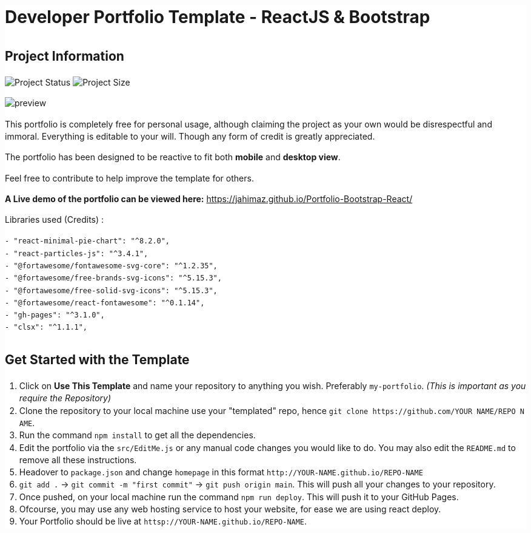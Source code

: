 # Developer Portfolio Template - ReactJS & Bootstrap

## Project Information
![Project Status](https://img.shields.io/badge/Project%20Status-Completed-green?style=for-the-badge&logo=github)
![Project Size](https://img.shields.io/github/repo-size/JAhimaz/portfolio-bootstrap-react?style=for-the-badge&logo=github)

![preview](https://github.com/JAhimaz/portfolio-bootstrap-react/blob/main/GitHub/preview.png)

This portfolio is completely free for personal usage, although claiming the project as your own would be disrespectful and immoral. Everything is editable to your will. Though any form of credit is greatly appreciated.

The portfolio has been designed to be reactive to fit both **mobile** and **desktop view**.

Feel free to contribute to help improve the template for others.

**A Live demo of the portfolio can be viewed here:** https://jahimaz.github.io/Portfolio-Bootstrap-React/

Libraries used (Credits) :

```
- "react-minimal-pie-chart": "^8.2.0",
- "react-particles-js": "^3.4.1",
- "@fortawesome/fontawesome-svg-core": "^1.2.35",
- "@fortawesome/free-brands-svg-icons": "^5.15.3",
- "@fortawesome/free-solid-svg-icons": "^5.15.3",
- "@fortawesome/react-fontawesome": "^0.1.14",
- "gh-pages": "^3.1.0",
- "clsx": "^1.1.1",
```

## Get Started with the Template

1. Click on **Use This Template** and name your repository to anything you wish. Preferably `my-portfolio`. _(This is important as you require the Repository)_
2. Clone the repository to your local machine use your "templated" repo, hence `git clone https://github.com/YOUR NAME/REPO NAME`.
3. Run the command `npm install` to get all the dependencies.
4. Edit the portfolio via the `src/EditMe.js` or any manual code changes you would like to do. You may also edit the `README.md` to remove all these instructions.
5. Headover to `package.json` and change `homepage` in this format `http://YOUR-NAME.github.io/REPO-NAME`
6. `git add .` -> `git commit -m "first commit"` -> `git push origin main`. This will push all your changes to your repository.
7. Once pushed, on your local machine run the command `npm run deploy`. This will push it to your GitHub Pages.
8. Ofcourse, you may use any web hosting service to host your website, for ease we are using react deploy.
9. Your Portfolio should be live at `httsp://YOUR-NAME.github.io/REPO-NAME`.
